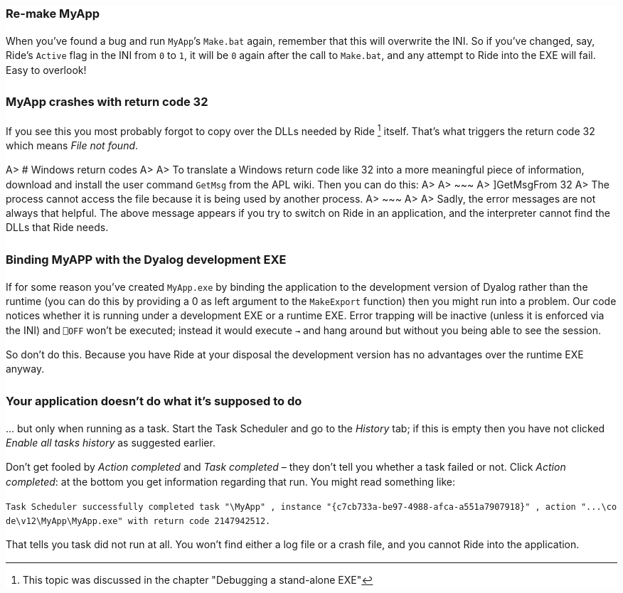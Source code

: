 
### Re-make MyApp

When you’ve found a bug and run `MyApp`’s `Make.bat` again, remember that this will overwrite the INI. So if you’ve changed, say, Ride’s `Active` flag in the INI from `0` to `1`, it will be `0` again after the call to `Make.bat`, and any attempt to Ride into the EXE will fail. Easy to overlook!


### MyApp crashes with return code 32

If you see this you most probably forgot to copy over the DLLs needed by Ride [^ride] itself. That’s what triggers the return code 32 which means _File not found_.

A> # Windows return codes
A> 
A> To translate a Windows return code like 32 into a more meaningful piece of information, download and install the user command `GetMsg` from the APL wiki. Then you can do this:
A> 
A> ~~~
A>       ]GetMsgFrom 32
A> The process cannot access the file because it is being used by another process.
A> ~~~
A>
A> Sadly, the error messages are not always that helpful. The above message appears if you try to switch on Ride in an application, and the interpreter cannot find the DLLs that Ride needs.


### Binding MyAPP with the Dyalog development EXE

If for some reason you’ve created `MyApp.exe` by binding the application to the development version of Dyalog rather than the runtime (you can do this by providing a 0 as left argument to the `MakeExport` function) then you might run into a problem. Our code notices whether it is running under a development EXE or a runtime EXE. Error trapping will be inactive (unless it is enforced via the INI) and `⎕OFF` won’t be executed; instead it would execute `→` and hang around but without you being able to see the session. 

So don’t do this. Because you have Ride at your disposal the development version has no advantages over the runtime EXE anyway.


### Your application doesn’t do what it’s supposed to do

… but only when running as a task. Start the Task Scheduler and go to the _History_ tab; if this is empty then you have not clicked _Enable all tasks history_ as suggested earlier. 

Don’t get fooled by _Action completed_ and _Task completed_ – they don’t tell you whether a task failed or not. Click _Action completed_: at the bottom you get information regarding that run. You might read something like:

~~~
Task Scheduler successfully completed task "\MyApp" , instance "{c7cb733a-be97-4988-afca-a551a7907918}" , action "...\code\v12\MyApp\MyApp.exe" with return code 2147942512.
~~~

That tells you task did not run at all. You won’t find either a log file or a crash file, and you cannot Ride into the application.


[^ride]: This topic was discussed in the chapter "Debugging a stand-alone EXE"
[^last]: <http://aplwiki.com/PhilLast>
[^hex]: For details and download regarding the user commands `Hex2Int` and `Int2Hex` see <http://aplwiki.com/UserCommands/Hex>
[^getmsg]: For details and download regarding the user command `GetMsgFrom` see <http://aplwiki.com/UserCommands/GetMsgFrom>
